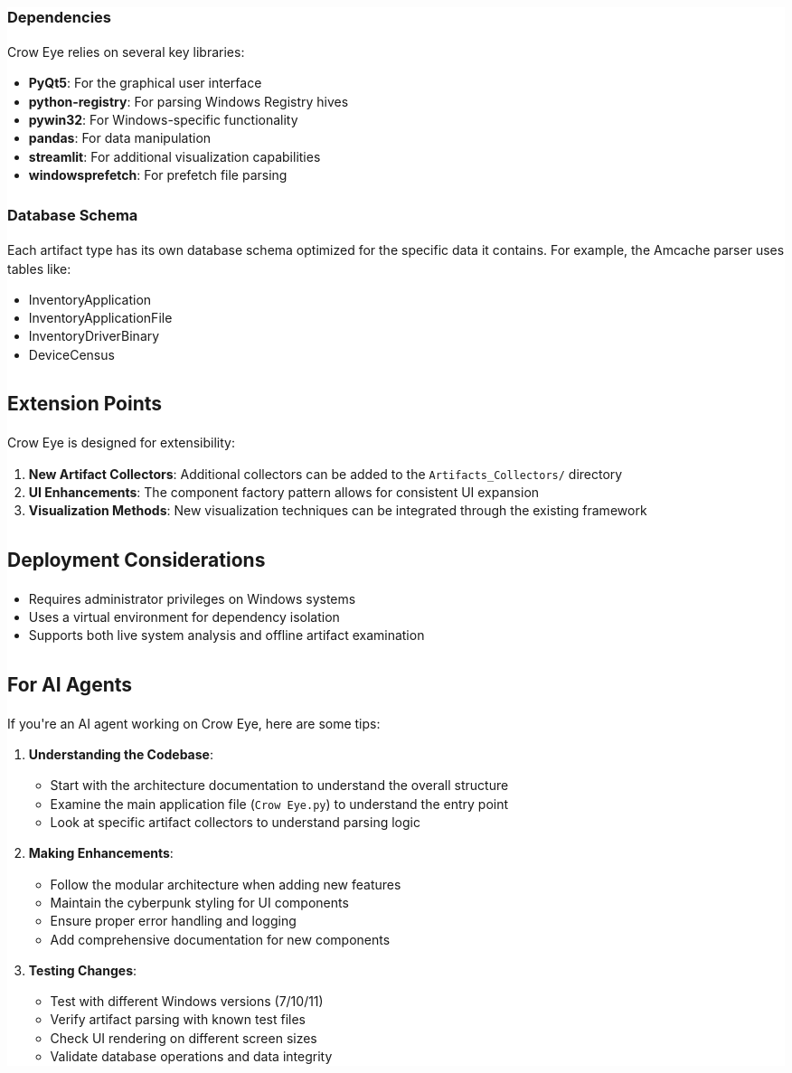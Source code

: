 ### Dependencies

Crow Eye relies on several key libraries:
- **PyQt5**: For the graphical user interface
- **python-registry**: For parsing Windows Registry hives
- **pywin32**: For Windows-specific functionality
- **pandas**: For data manipulation
- **streamlit**: For additional visualization capabilities
- **windowsprefetch**: For prefetch file parsing

### Database Schema

Each artifact type has its own database schema optimized for the specific data it contains. For example, the Amcache parser uses tables like:
- InventoryApplication
- InventoryApplicationFile
- InventoryDriverBinary
- DeviceCensus

## Extension Points

Crow Eye is designed for extensibility:

1. **New Artifact Collectors**: Additional collectors can be added to the `Artifacts_Collectors/` directory
2. **UI Enhancements**: The component factory pattern allows for consistent UI expansion
3. **Visualization Methods**: New visualization techniques can be integrated through the existing framework

## Deployment Considerations

- Requires administrator privileges on Windows systems
- Uses a virtual environment for dependency isolation
- Supports both live system analysis and offline artifact examination

## For AI Agents

If you're an AI agent working on Crow Eye, here are some tips:

1. **Understanding the Codebase**:
   - Start with the architecture documentation to understand the overall structure
   - Examine the main application file (`Crow Eye.py`) to understand the entry point
   - Look at specific artifact collectors to understand parsing logic

2. **Making Enhancements**:
   - Follow the modular architecture when adding new features
   - Maintain the cyberpunk styling for UI components
   - Ensure proper error handling and logging
   - Add comprehensive documentation for new components

3. **Testing Changes**:
   - Test with different Windows versions (7/10/11)
   - Verify artifact parsing with known test files
   - Check UI rendering on different screen sizes
   - Validate database operations and data integrity
